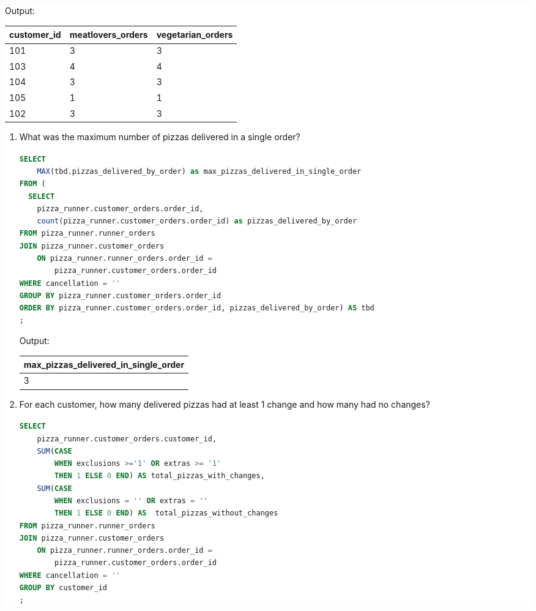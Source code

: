 Output:

| customer_id | meatlovers_orders | vegetarian_orders |
| --- | --- | --- |
| 101 | 3 | 3 |
| 103 | 4 | 4 |
| 104 | 3 | 3 |
| 105 | 1 | 1 |
| 102 | 3 | 3 |
1. What was the maximum number of pizzas delivered in a single order?
    
    ```sql
    SELECT
    	MAX(tbd.pizzas_delivered_by_order) as max_pizzas_delivered_in_single_order 
    FROM (
      SELECT
    	pizza_runner.customer_orders.order_id,
    	count(pizza_runner.customer_orders.order_id) as pizzas_delivered_by_order
    FROM pizza_runner.runner_orders
    JOIN pizza_runner.customer_orders
    	ON pizza_runner.runner_orders.order_id =
        	pizza_runner.customer_orders.order_id
    WHERE cancellation = ''
    GROUP BY pizza_runner.customer_orders.order_id
    ORDER BY pizza_runner.customer_orders.order_id, pizzas_delivered_by_order) AS tbd
    ;
    ```
    
    Output:
    
    | max_pizzas_delivered_in_single_order |
    | --- |
    | 3 |
    
2. For each customer, how many delivered pizzas had at least 1 change and how many had no changes?
    
    ```sql
    SELECT
    	pizza_runner.customer_orders.customer_id,
        SUM(CASE 
            WHEN exclusions >='1' OR extras >= '1'
            THEN 1 ELSE 0 END) AS total_pizzas_with_changes,
        SUM(CASE 
            WHEN exclusions = '' OR extras = ''
            THEN 1 ELSE 0 END) AS  total_pizzas_without_changes
    FROM pizza_runner.runner_orders
    JOIN pizza_runner.customer_orders
    	ON pizza_runner.runner_orders.order_id =
        	pizza_runner.customer_orders.order_id
    WHERE cancellation = ''
    GROUP BY customer_id
    ;
    ```
    
